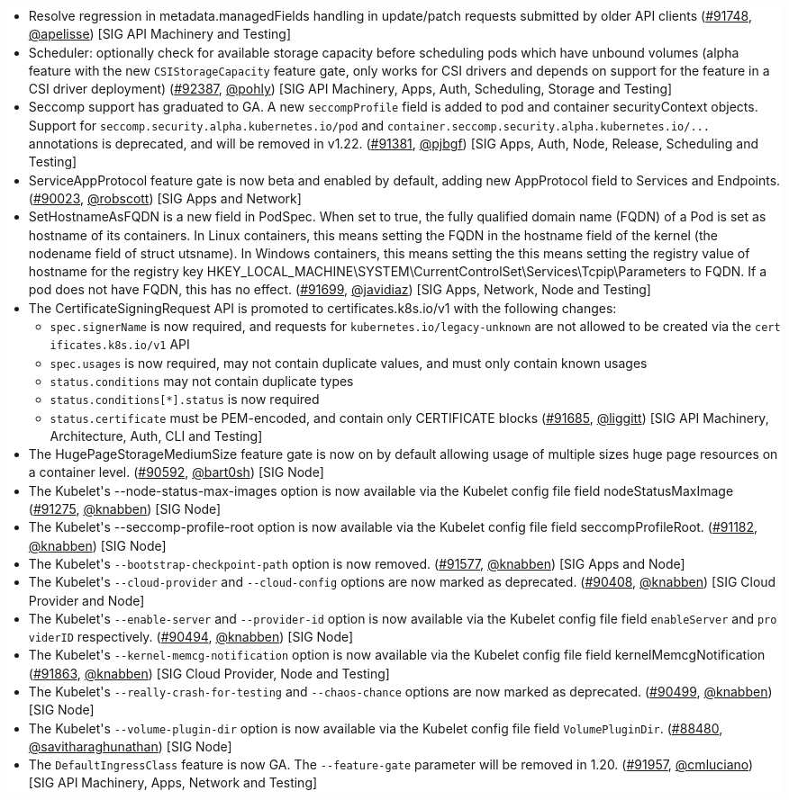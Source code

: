 - Resolve regression in metadata.managedFields handling in update/patch requests submitted by older API clients ([#91748](https://github.com/kubernetes/kubernetes/pull/91748), [@apelisse](https://github.com/apelisse)) [SIG API Machinery and Testing]
- Scheduler: optionally check for available storage capacity before scheduling pods which have unbound volumes (alpha feature with the new `CSIStorageCapacity` feature gate, only works for CSI drivers and depends on support for the feature in a CSI driver deployment) ([#92387](https://github.com/kubernetes/kubernetes/pull/92387), [@pohly](https://github.com/pohly)) [SIG API Machinery, Apps, Auth, Scheduling, Storage and Testing]
- Seccomp support has graduated to GA. A new `seccompProfile` field is added to pod and container securityContext objects. Support for `seccomp.security.alpha.kubernetes.io/pod` and `container.seccomp.security.alpha.kubernetes.io/...` annotations is deprecated, and will be removed in v1.22. ([#91381](https://github.com/kubernetes/kubernetes/pull/91381), [@pjbgf](https://github.com/pjbgf)) [SIG Apps, Auth, Node, Release, Scheduling and Testing]
- ServiceAppProtocol feature gate is now beta and enabled by default, adding new AppProtocol field to Services and Endpoints. ([#90023](https://github.com/kubernetes/kubernetes/pull/90023), [@robscott](https://github.com/robscott)) [SIG Apps and Network]
- SetHostnameAsFQDN is a new field in PodSpec. When set to true, the fully 
  qualified domain name (FQDN) of a Pod is set as hostname of its containers. 
  In Linux containers, this means setting the FQDN in the hostname field of the 
  kernel (the nodename field of struct utsname).  In Windows containers, this
  means setting the this means setting the registry value of hostname for the registry key HKEY_LOCAL_MACHINE\\SYSTEM\\CurrentControlSet\\Services\\Tcpip\\Parameters to FQDN. 
  If a pod does not have FQDN, this has no effect. ([#91699](https://github.com/kubernetes/kubernetes/pull/91699), [@javidiaz](https://github.com/javidiaz)) [SIG Apps, Network, Node and Testing]
- The CertificateSigningRequest API is promoted to certificates.k8s.io/v1 with the following changes:
  - `spec.signerName` is now required, and requests for `kubernetes.io/legacy-unknown` are not allowed to be created via the `certificates.k8s.io/v1` API
  - `spec.usages` is now required, may not contain duplicate values, and must only contain known usages
  - `status.conditions` may not contain duplicate types
  - `status.conditions[*].status` is now required
  - `status.certificate` must be PEM-encoded, and contain only CERTIFICATE blocks ([#91685](https://github.com/kubernetes/kubernetes/pull/91685), [@liggitt](https://github.com/liggitt)) [SIG API Machinery, Architecture, Auth, CLI and Testing]
- The HugePageStorageMediumSize feature gate is now on by default allowing usage of multiple sizes huge page resources on a container level. ([#90592](https://github.com/kubernetes/kubernetes/pull/90592), [@bart0sh](https://github.com/bart0sh)) [SIG Node]
- The Kubelet's --node-status-max-images option is now available via the Kubelet config file field nodeStatusMaxImage ([#91275](https://github.com/kubernetes/kubernetes/pull/91275), [@knabben](https://github.com/knabben)) [SIG Node]
- The Kubelet's --seccomp-profile-root option is now available via the Kubelet config file field seccompProfileRoot. ([#91182](https://github.com/kubernetes/kubernetes/pull/91182), [@knabben](https://github.com/knabben)) [SIG Node]
- The Kubelet's `--bootstrap-checkpoint-path` option is now removed. ([#91577](https://github.com/kubernetes/kubernetes/pull/91577), [@knabben](https://github.com/knabben)) [SIG Apps and Node]
- The Kubelet's `--cloud-provider` and `--cloud-config` options are now marked as deprecated. ([#90408](https://github.com/kubernetes/kubernetes/pull/90408), [@knabben](https://github.com/knabben)) [SIG Cloud Provider and Node]
- The Kubelet's `--enable-server` and `--provider-id` option is now available via the Kubelet config file field `enableServer` and `providerID` respectively. ([#90494](https://github.com/kubernetes/kubernetes/pull/90494), [@knabben](https://github.com/knabben)) [SIG Node]
- The Kubelet's `--kernel-memcg-notification` option is now available via the Kubelet config file field kernelMemcgNotification ([#91863](https://github.com/kubernetes/kubernetes/pull/91863), [@knabben](https://github.com/knabben)) [SIG Cloud Provider, Node and Testing]
- The Kubelet's `--really-crash-for-testing` and  `--chaos-chance` options are now marked as deprecated. ([#90499](https://github.com/kubernetes/kubernetes/pull/90499), [@knabben](https://github.com/knabben)) [SIG Node]
- The Kubelet's `--volume-plugin-dir` option is now available via the Kubelet config file field `VolumePluginDir`. ([#88480](https://github.com/kubernetes/kubernetes/pull/88480), [@savitharaghunathan](https://github.com/savitharaghunathan)) [SIG Node]
- The `DefaultIngressClass` feature is now GA. The `--feature-gate` parameter will be removed in 1.20. ([#91957](https://github.com/kubernetes/kubernetes/pull/91957), [@cmluciano](https://github.com/cmluciano)) [SIG API Machinery, Apps, Network and Testing]